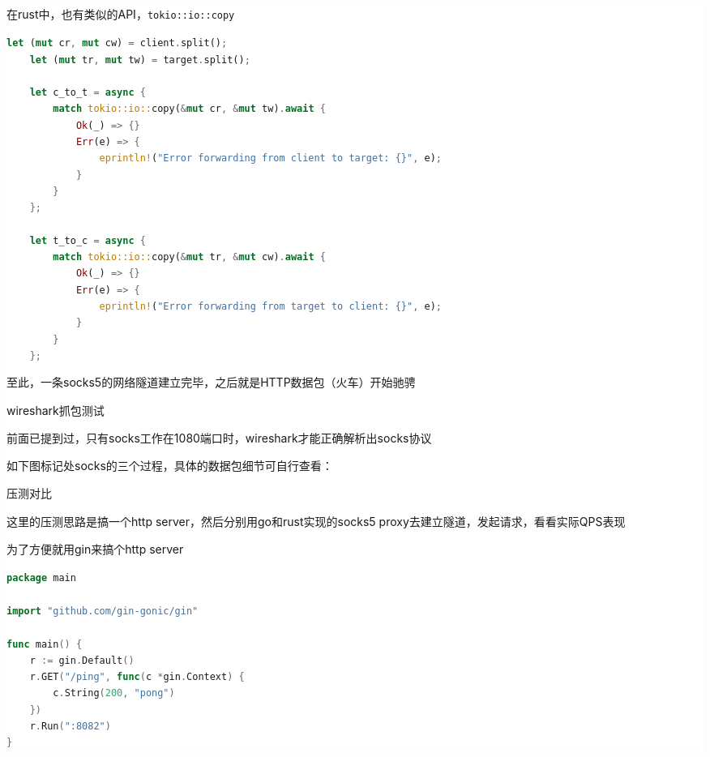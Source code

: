 在rust中，也有类似的API，`tokio::io::copy`

```rust
let (mut cr, mut cw) = client.split();
    let (mut tr, mut tw) = target.split();

    let c_to_t = async {
        match tokio::io::copy(&mut cr, &mut tw).await {
            Ok(_) => {}
            Err(e) => {
                eprintln!("Error forwarding from client to target: {}", e);
            }
        }
    };

    let t_to_c = async {
        match tokio::io::copy(&mut tr, &mut cw).await {
            Ok(_) => {}
            Err(e) => {
                eprintln!("Error forwarding from target to client: {}", e);
            }
        }
    };
```

至此，一条socks5的网络隧道建立完毕，之后就是HTTP数据包（火车）开始驰骋

 wireshark抓包测试

前面已提到过，只有socks工作在1080端口时，wireshark才能正确解析出socks协议

如下图标记处socks的三个过程，具体的数据包细节可自行查看：







 压测对比

这里的压测思路是搞一个http server，然后分别用go和rust实现的socks5 proxy去建立隧道，发起请求，看看实际QPS表现

为了方便就用gin来搞个http server

```go
package main

import "github.com/gin-gonic/gin"

func main() {
	r := gin.Default()
	r.GET("/ping", func(c *gin.Context) {
		c.String(200, "pong")
	})
	r.Run(":8082")
}
```
